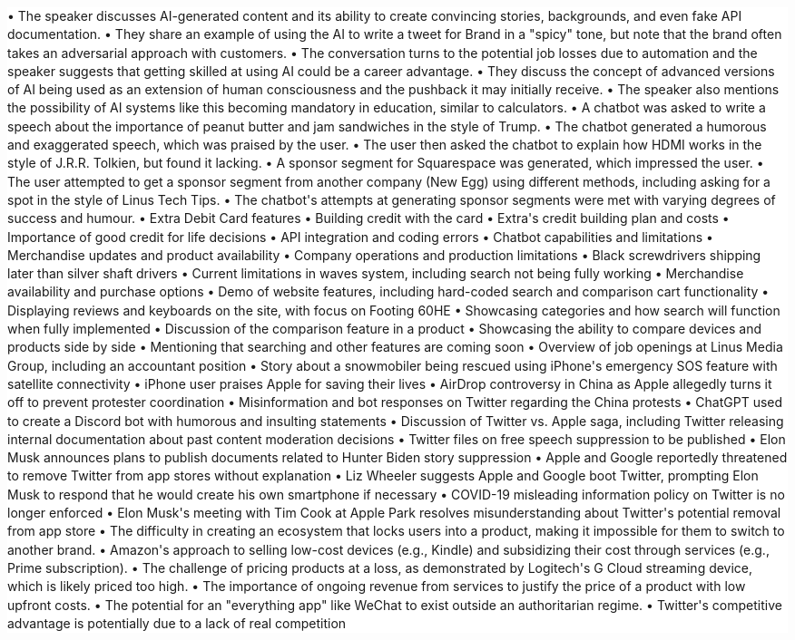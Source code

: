 • The speaker discusses AI-generated content and its ability to create convincing stories, backgrounds, and even fake API documentation.
• They share an example of using the AI to write a tweet for Brand in a "spicy" tone, but note that the brand often takes an adversarial approach with customers.
• The conversation turns to the potential job losses due to automation and the speaker suggests that getting skilled at using AI could be a career advantage.
• They discuss the concept of advanced versions of AI being used as an extension of human consciousness and the pushback it may initially receive.
• The speaker also mentions the possibility of AI systems like this becoming mandatory in education, similar to calculators.
• A chatbot was asked to write a speech about the importance of peanut butter and jam sandwiches in the style of Trump.
• The chatbot generated a humorous and exaggerated speech, which was praised by the user.
• The user then asked the chatbot to explain how HDMI works in the style of J.R.R. Tolkien, but found it lacking.
• A sponsor segment for Squarespace was generated, which impressed the user.
• The user attempted to get a sponsor segment from another company (New Egg) using different methods, including asking for a spot in the style of Linus Tech Tips.
• The chatbot's attempts at generating sponsor segments were met with varying degrees of success and humour.
• Extra Debit Card features
• Building credit with the card
• Extra's credit building plan and costs
• Importance of good credit for life decisions
• API integration and coding errors
• Chatbot capabilities and limitations
• Merchandise updates and product availability
• Company operations and production limitations
• Black screwdrivers shipping later than silver shaft drivers
• Current limitations in waves system, including search not being fully working
• Merchandise availability and purchase options
• Demo of website features, including hard-coded search and comparison cart functionality
• Displaying reviews and keyboards on the site, with focus on Footing 60HE
• Showcasing categories and how search will function when fully implemented
• Discussion of the comparison feature in a product
• Showcasing the ability to compare devices and products side by side
• Mentioning that searching and other features are coming soon
• Overview of job openings at Linus Media Group, including an accountant position
• Story about a snowmobiler being rescued using iPhone's emergency SOS feature with satellite connectivity
• iPhone user praises Apple for saving their lives
• AirDrop controversy in China as Apple allegedly turns it off to prevent protester coordination
• Misinformation and bot responses on Twitter regarding the China protests
• ChatGPT used to create a Discord bot with humorous and insulting statements
• Discussion of Twitter vs. Apple saga, including Twitter releasing internal documentation about past content moderation decisions
• Twitter files on free speech suppression to be published
• Elon Musk announces plans to publish documents related to Hunter Biden story suppression
• Apple and Google reportedly threatened to remove Twitter from app stores without explanation
• Liz Wheeler suggests Apple and Google boot Twitter, prompting Elon Musk to respond that he would create his own smartphone if necessary
• COVID-19 misleading information policy on Twitter is no longer enforced
• Elon Musk's meeting with Tim Cook at Apple Park resolves misunderstanding about Twitter's potential removal from app store
• The difficulty in creating an ecosystem that locks users into a product, making it impossible for them to switch to another brand.
• Amazon's approach to selling low-cost devices (e.g., Kindle) and subsidizing their cost through services (e.g., Prime subscription).
• The challenge of pricing products at a loss, as demonstrated by Logitech's G Cloud streaming device, which is likely priced too high.
• The importance of ongoing revenue from services to justify the price of a product with low upfront costs.
• The potential for an "everything app" like WeChat to exist outside an authoritarian regime.
• Twitter's competitive advantage is potentially due to a lack of real competition